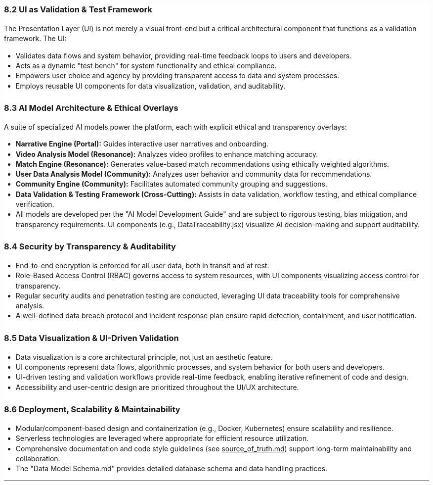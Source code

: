 ### 8.2 UI as Validation & Test Framework
The Presentation Layer (UI) is not merely a visual front-end but a critical architectural component that functions as a validation framework. The UI:
- Validates data flows and system behavior, providing real-time feedback loops to users and developers.
- Acts as a dynamic "test bench" for system functionality and ethical compliance.
- Empowers user choice and agency by providing transparent access to data and system processes.
- Employs reusable UI components for data visualization, validation, and auditability.

### 8.3 AI Model Architecture & Ethical Overlays
A suite of specialized AI models power the platform, each with explicit ethical and transparency overlays:
- **Narrative Engine (Portal):** Guides interactive user narratives and onboarding.
- **Video Analysis Model (Resonance):** Analyzes video profiles to enhance matching accuracy.
- **Match Engine (Resonance):** Generates value-based match recommendations using ethically weighted algorithms.
- **User Data Analysis Model (Community):** Analyzes user behavior and community data for recommendations.
- **Community Engine (Community):** Facilitates automated community grouping and suggestions.
- **Data Validation & Testing Framework (Cross-Cutting):** Assists in data validation, workflow testing, and ethical compliance verification.
- All models are developed per the "AI Model Development Guide" and are subject to rigorous testing, bias mitigation, and transparency requirements. UI components (e.g., DataTraceability.jsx) visualize AI decision-making and support auditability.

### 8.4 Security by Transparency & Auditability
- End-to-end encryption is enforced for all user data, both in transit and at rest.
- Role-Based Access Control (RBAC) governs access to system resources, with UI components visualizing access control for transparency.
- Regular security audits and penetration testing are conducted, leveraging UI data traceability tools for comprehensive analysis.
- A well-defined data breach protocol and incident response plan ensure rapid detection, containment, and user notification.

### 8.5 Data Visualization & UI-Driven Validation
- Data visualization is a core architectural principle, not just an aesthetic feature.
- UI components represent data flows, algorithmic processes, and system behavior for both users and developers.
- UI-driven testing and validation workflows provide real-time feedback, enabling iterative refinement of code and design.
- Accessibility and user-centric design are prioritized throughout the UI/UX architecture.

### 8.6 Deployment, Scalability & Maintainability
- Modular/component-based design and containerization (e.g., Docker, Kubernetes) ensure scalability and resilience.
- Serverless technologies are leveraged where appropriate for efficient resource utilization.
- Comprehensive documentation and code style guidelines (see [source_of_truth.md](../source_of_truth.md)) support long-term maintainability and collaboration.
- The "Data Model Schema.md" provides detailed database schema and data handling practices.

---
